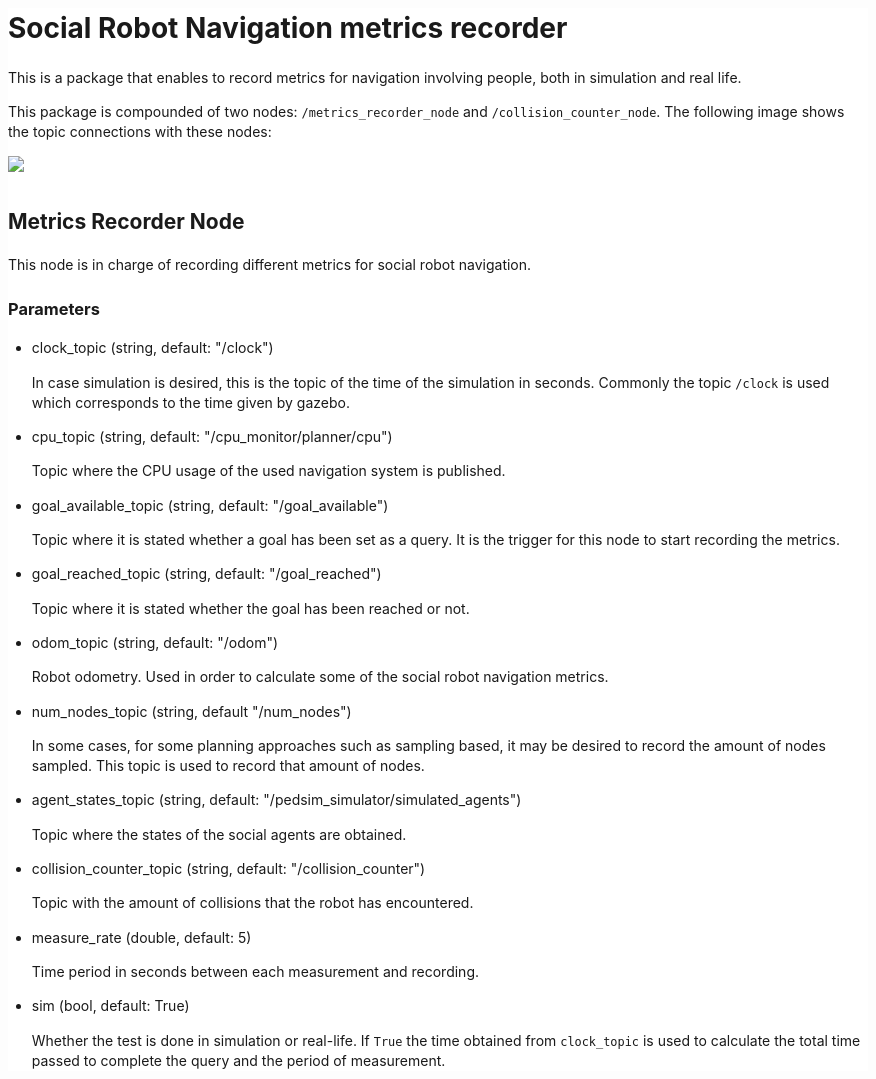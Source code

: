 # Social Robot Navigation metrics recorder

This is a package that enables to record metrics for navigation involving people, both in simulation and real life.

This package is compounded of two nodes: `/metrics_recorder_node` and `/collision_counter_node`. The following image shows the topic connections with these nodes:

![](https://i.imgur.com/o3xbjtv.png)

## Metrics Recorder Node

This node is in charge of recording different metrics for social robot navigation.

### Parameters

- clock_topic (string, default: "/clock")

  In case simulation is desired, this is the topic of the time of the simulation in seconds. Commonly the topic `/clock` is used which corresponds to the time given by gazebo.

- cpu_topic (string, default: "/cpu_monitor/planner/cpu")

  Topic where the CPU usage of the used navigation system is published.

- goal_available_topic (string, default: "/goal_available")

  Topic where it is stated whether a goal has been set as a query. It is the trigger for this node to start recording the metrics.

- goal_reached_topic (string, default: "/goal_reached")

  Topic where it is stated whether the goal has been reached or not.

- odom_topic (string, default: "/odom")

  Robot odometry. Used in order to calculate some of the social robot navigation metrics.

- num_nodes_topic (string, default "/num_nodes")

  In some cases, for some planning approaches such as sampling based, it may be desired to record the amount of nodes sampled. This topic is used to record that amount of nodes.

- agent_states_topic (string, default: "/pedsim_simulator/simulated_agents")

  Topic where the states of the social agents are obtained.

- collision_counter_topic (string, default: "/collision_counter")

  Topic with the amount of collisions that the robot has encountered.

- measure_rate (double, default: 5)

  Time period in seconds between each measurement and recording.

- sim (bool, default: True)

  Whether the test is done in simulation or real-life. If `True` the time obtained from `clock_topic` is used to calculate the total time passed to complete the query and the period of measurement.

